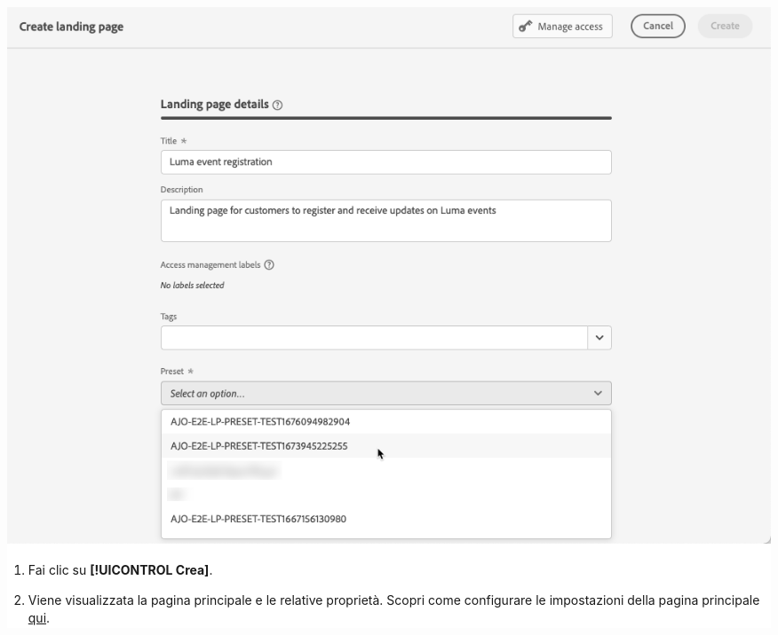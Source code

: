    ![](assets/lp_create-lp-presets.png)

1. Fai clic su **[!UICONTROL Crea]**.

1. Viene visualizzata la pagina principale e le relative proprietà. Scopri come configurare le impostazioni della pagina principale [qui](#configure-primary-page).
